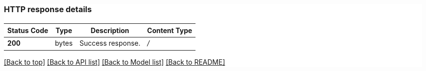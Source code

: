 ### HTTP response details
| Status Code | Type        | Description | Content Type |
|-------------|-------------|-------------|------------------|
**200** | bytes  | Success response. | */* |

[[Back to top]](#) [[Back to API list]](../../../../README.md#documentation-for-api-endpoints) [[Back to Model list]](../../../../README.md#models-v2-link) [[Back to README]](../../../../README.md)

